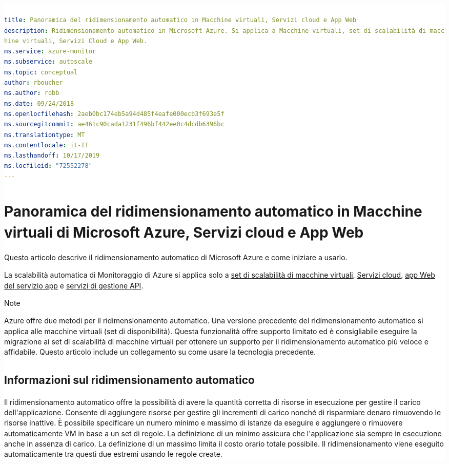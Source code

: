 ```yaml
---
title: Panoramica del ridimensionamento automatico in Macchine virtuali, Servizi cloud e App Web
description: Ridimensionamento automatico in Microsoft Azure. Si applica a Macchine virtuali, set di scalabilità di macchine virtuali, Servizi Cloud e App Web.
ms.service: azure-monitor
ms.subservice: autoscale
ms.topic: conceptual
author: rboucher
ms.author: robb
ms.date: 09/24/2018
ms.openlocfilehash: 2aeb0bc174eb5a94d485f4eafe000ecb3f693e5f
ms.sourcegitcommit: ae461c90cada1231f496bf442ee0c4dcdb6396bc
ms.translationtype: MT
ms.contentlocale: it-IT
ms.lasthandoff: 10/17/2019
ms.locfileid: "72552278"
---
```

# <a name="overview-of-autoscale-in-microsoft-azure-virtual-machines-cloud-services-and-web-apps"></a>Panoramica del ridimensionamento automatico in Macchine virtuali di Microsoft Azure, Servizi cloud e App Web
Questo articolo descrive il ridimensionamento automatico di Microsoft Azure e come iniziare a usarlo.  

La scalabilità automatica di Monitoraggio di Azure si applica solo a [set di scalabilità di macchine virtuali](https://azure.microsoft.com/services/virtual-machine-scale-sets/), [Servizi cloud](https://azure.microsoft.com/services/cloud-services/), [app Web del servizio app](https://azure.microsoft.com/services/app-service/web/) e [servizi di gestione API](https://docs.microsoft.com/azure/api-management/api-management-key-concepts).

> [!NOTE]
> Azure offre due metodi per il ridimensionamento automatico. Una versione precedente del ridimensionamento automatico si applica alle macchine virtuali (set di disponibilità). Questa funzionalità offre supporto limitato ed è consigliabile eseguire la migrazione ai set di scalabilità di macchine virtuali per ottenere un supporto per il ridimensionamento automatico più veloce e affidabile. Questo articolo include un collegamento su come usare la tecnologia precedente.  
>
>

## <a name="what-is-autoscale"></a>Informazioni sul ridimensionamento automatico
Il ridimensionamento automatico offre la possibilità di avere la quantità corretta di risorse in esecuzione per gestire il carico dell'applicazione. Consente di aggiungere risorse per gestire gli incrementi di carico nonché di risparmiare denaro rimuovendo le risorse inattive. È possibile specificare un numero minimo e massimo di istanze da eseguire e aggiungere o rimuovere automaticamente VM in base a un set di regole. La definizione di un minimo assicura che l'applicazione sia sempre in esecuzione anche in assenza di carico. La definizione di un massimo limita il costo orario totale possibile. Il ridimensionamento viene eseguito automaticamente tra questi due estremi usando le regole create.
